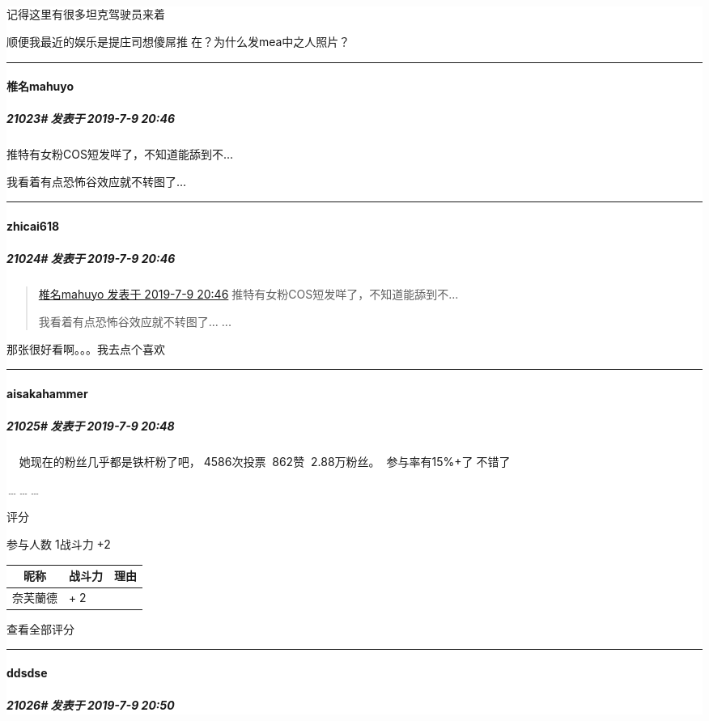 记得这里有很多坦克驾驶员来着


顺便我最近的娱乐是提庄司想傻屌推</blockquote>
在？为什么发mea中之人照片？


-----

####  椎名mahuyo  
##### 21023#       发表于 2019-7-9 20:46


推特有女粉COS短发咩了，不知道能舔到不...

我看着有点恐怖谷效应就不转图了...


-----

####  zhicai618  
##### 21024#       发表于 2019-7-9 20:46


<blockquote><a href="httphttps://bbs.saraba1st.com/2b/forum.php?mod=redirect&amp;goto=findpost&amp;pid=44451299&amp;ptid=1839962" target="_blank">椎名mahuyo 发表于 2019-7-9 20:46</a>
推特有女粉COS短发咩了，不知道能舔到不...

我看着有点恐怖谷效应就不转图了... ...</blockquote>
那张很好看啊。。。我去点个喜欢


-----

####  aisakahammer  
##### 21025#       发表于 2019-7-9 20:48


    她现在的粉丝几乎都是铁杆粉了吧， 4586次投票  862赞  2.88万粉丝。  参与率有15%+了 不错了


﹍﹍﹍

评分


 参与人数 1战斗力 +2

|昵称|战斗力|理由|
|----|---|---|
| 奈芙蘭德| + 2||


查看全部评分


-----

####  ddsdse  
##### 21026#       发表于 2019-7-9 20:50
